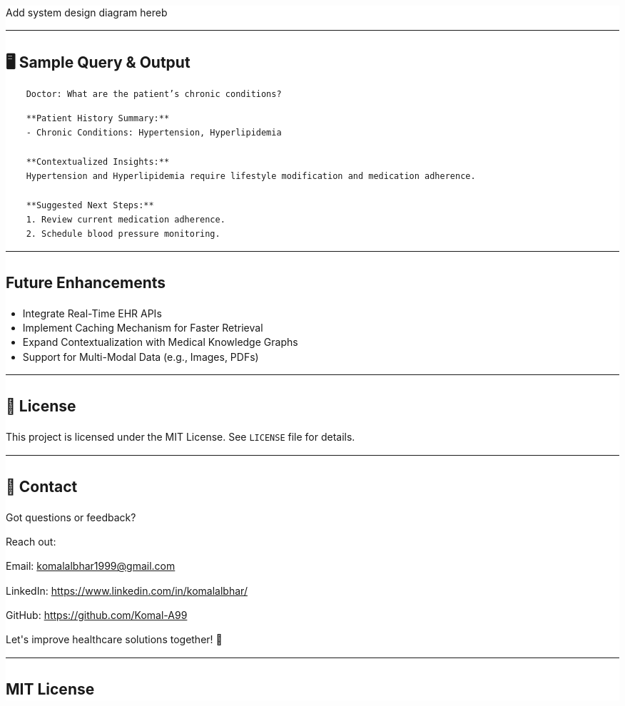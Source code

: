 Add system design diagram hereb

---

## 🖥️ Sample Query & Output

``` Example Query: 
    Doctor: What are the patient’s chronic conditions?
```

``` Example Output:
    **Patient History Summary:**
    - Chronic Conditions: Hypertension, Hyperlipidemia

    **Contextualized Insights:**
    Hypertension and Hyperlipidemia require lifestyle modification and medication adherence.

    **Suggested Next Steps:**
    1. Review current medication adherence.
    2. Schedule blood pressure monitoring.   
```     

---

## Future Enhancements
- Integrate Real-Time EHR APIs
- Implement Caching Mechanism for Faster Retrieval
- Expand Contextualization with Medical Knowledge Graphs
- Support for Multi-Modal Data (e.g., Images, PDFs)

---

## 📜 License

This project is licensed under the MIT License. See `LICENSE` file for details.

---

## 📧 Contact

Got questions or feedback? 

Reach out:

Email: komalalbhar1999@gmail.com

LinkedIn: https://www.linkedin.com/in/komalalbhar/

GitHub: https://github.com/Komal-A99

Let's improve healthcare solutions together! 🚀

---

## MIT License
